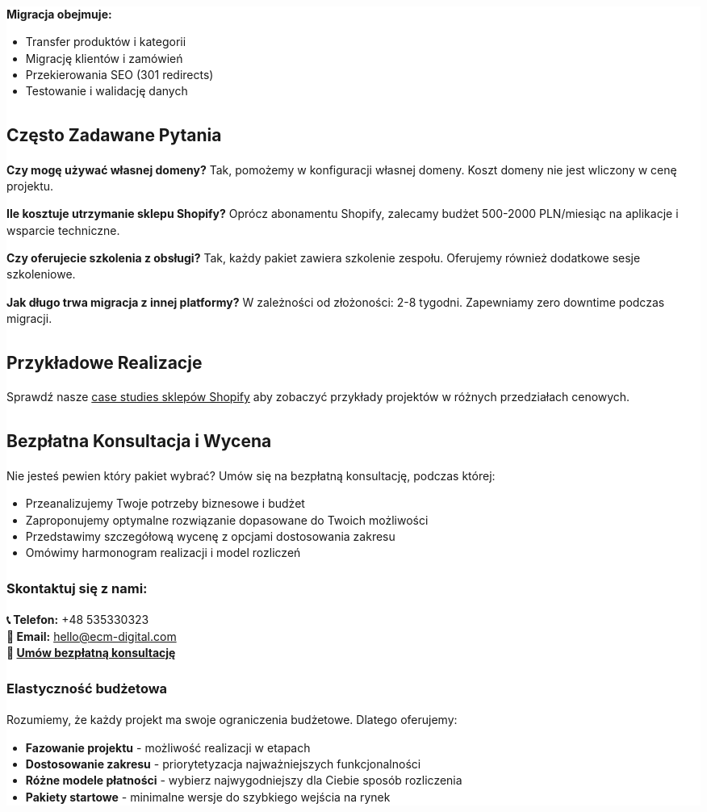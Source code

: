 **Migracja obejmuje:**
- Transfer produktów i kategorii
- Migrację klientów i zamówień
- Przekierowania SEO (301 redirects)
- Testowanie i walidację danych

## Często Zadawane Pytania

**Czy mogę używać własnej domeny?**
Tak, pomożemy w konfiguracji własnej domeny. Koszt domeny nie jest wliczony w cenę projektu.

**Ile kosztuje utrzymanie sklepu Shopify?**
Oprócz abonamentu Shopify, zalecamy budżet 500-2000 PLN/miesiąc na aplikacje i wsparcie techniczne.

**Czy oferujecie szkolenia z obsługi?**
Tak, każdy pakiet zawiera szkolenie zespołu. Oferujemy również dodatkowe sesje szkoleniowe.

**Jak długo trwa migracja z innej platformy?**
W zależności od złożoności: 2-8 tygodni. Zapewniamy zero downtime podczas migracji.

## Przykładowe Realizacje

Sprawdź nasze [case studies sklepów Shopify](../portfolio-case-studies/shopify/) aby zobaczyć przykłady projektów w różnych przedziałach cenowych.

## Bezpłatna Konsultacja i Wycena

Nie jesteś pewien który pakiet wybrać? Umów się na bezpłatną konsultację, podczas której:
- Przeanalizujemy Twoje potrzeby biznesowe i budżet
- Zaproponujemy optymalne rozwiązanie dopasowane do Twoich możliwości
- Przedstawimy szczegółową wycenę z opcjami dostosowania zakresu
- Omówimy harmonogram realizacji i model rozliczeń

### Skontaktuj się z nami:

**📞 Telefon:** +48 535330323  
**📧 Email:** hello@ecm-digital.com  
**💬 [Umów bezpłatną konsultację](../kontakt/)**

### Elastyczność budżetowa

Rozumiemy, że każdy projekt ma swoje ograniczenia budżetowe. Dlatego oferujemy:
- **Fazowanie projektu** - możliwość realizacji w etapach
- **Dostosowanie zakresu** - priorytetyzacja najważniejszych funkcjonalności  
- **Różne modele płatności** - wybierz najwygodniejszy dla Ciebie sposób rozliczenia
- **Pakiety startowe** - minimalne wersje do szybkiego wejścia na rynek